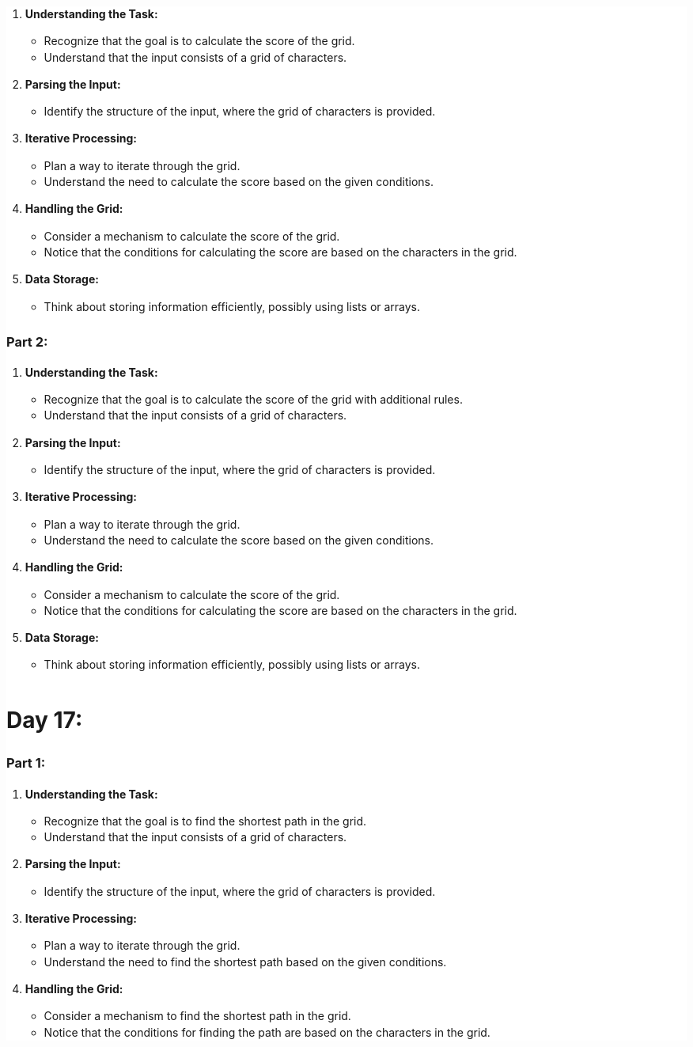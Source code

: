 1. **Understanding the Task:**
   - Recognize that the goal is to calculate the score of the grid.
   - Understand that the input consists of a grid of characters.

2. **Parsing the Input:**
   - Identify the structure of the input, where the grid of characters is provided.

3. **Iterative Processing:**
   - Plan a way to iterate through the grid.
   - Understand the need to calculate the score based on the given conditions.

4. **Handling the Grid:**
   - Consider a mechanism to calculate the score of the grid.
   - Notice that the conditions for calculating the score are based on the characters in the grid.

5. **Data Storage:**
   - Think about storing information efficiently, possibly using lists or arrays.

### Part 2:

1. **Understanding the Task:**
   - Recognize that the goal is to calculate the score of the grid with additional rules.
   - Understand that the input consists of a grid of characters.

2. **Parsing the Input:**
   - Identify the structure of the input, where the grid of characters is provided.

3. **Iterative Processing:**
   - Plan a way to iterate through the grid.
   - Understand the need to calculate the score based on the given conditions.

4. **Handling the Grid:**
   - Consider a mechanism to calculate the score of the grid.
   - Notice that the conditions for calculating the score are based on the characters in the grid.

5. **Data Storage:**
   - Think about storing information efficiently, possibly using lists or arrays.

# Day 17:
### Part 1:

1. **Understanding the Task:**
   - Recognize that the goal is to find the shortest path in the grid.
   - Understand that the input consists of a grid of characters.

2. **Parsing the Input:**
   - Identify the structure of the input, where the grid of characters is provided.

3. **Iterative Processing:**
   - Plan a way to iterate through the grid.
   - Understand the need to find the shortest path based on the given conditions.

4. **Handling the Grid:**
   - Consider a mechanism to find the shortest path in the grid.
   - Notice that the conditions for finding the path are based on the characters in the grid.
